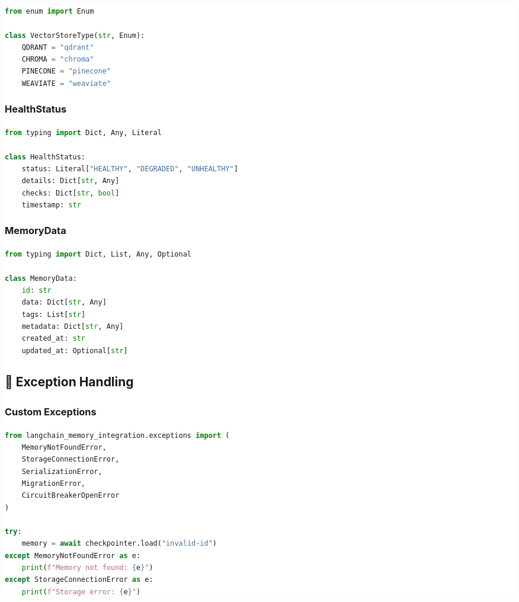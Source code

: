 ```python
from enum import Enum

class VectorStoreType(str, Enum):
    QDRANT = "qdrant"
    CHROMA = "chroma"
    PINECONE = "pinecone"
    WEAVIATE = "weaviate"
```

### HealthStatus

```python
from typing import Dict, Any, Literal

class HealthStatus:
    status: Literal["HEALTHY", "DEGRADED", "UNHEALTHY"]
    details: Dict[str, Any]
    checks: Dict[str, bool]
    timestamp: str
```

### MemoryData

```python
from typing import Dict, List, Any, Optional

class MemoryData:
    id: str
    data: Dict[str, Any]
    tags: List[str]
    metadata: Dict[str, Any]
    created_at: str
    updated_at: Optional[str]
```

## 🚨 Exception Handling

### Custom Exceptions

```python
from langchain_memory_integration.exceptions import (
    MemoryNotFoundError,
    StorageConnectionError,
    SerializationError,
    MigrationError,
    CircuitBreakerOpenError
)

try:
    memory = await checkpointer.load("invalid-id")
except MemoryNotFoundError as e:
    print(f"Memory not found: {e}")
except StorageConnectionError as e:
    print(f"Storage error: {e}")
```
